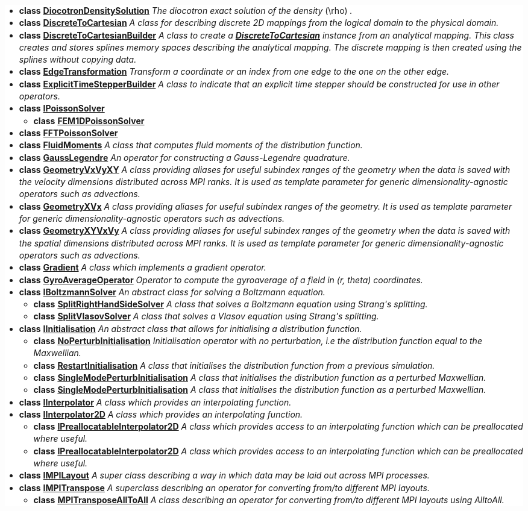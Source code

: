 * **class** [**DiocotronDensitySolution**](classDiocotronDensitySolution.md) _The diocotron exact solution of the density_ \(\rho\) _._
* **class** [**DiscreteToCartesian**](classDiscreteToCartesian.md) _A class for describing discrete 2D mappings from the logical domain to the physical domain._ 
* **class** [**DiscreteToCartesianBuilder**](classDiscreteToCartesianBuilder.md) _A class to create a_ [_**DiscreteToCartesian**_](classDiscreteToCartesian.md) _instance from an analytical mapping. This class creates and stores splines memory spaces describing the analytical mapping. The discrete mapping is then created using the splines without copying data._
* **class** [**EdgeTransformation**](classEdgeTransformation.md) _Transform a coordinate or an index from one edge to the one on the other edge._ 
* **class** [**ExplicitTimeStepperBuilder**](classExplicitTimeStepperBuilder.md) _A class to indicate that an explicit time stepper should be constructed for use in other operators._ 
* **class** [**IPoissonSolver**](classIPoissonSolver.md)     
    * **class** [**FEM1DPoissonSolver**](classFEM1DPoissonSolver.md) 
* **class** [**FFTPoissonSolver**](classFFTPoissonSolver.md) 
* **class** [**FluidMoments**](classFluidMoments.md) _A class that computes fluid moments of the distribution function._ 
* **class** [**GaussLegendre**](classGaussLegendre.md) _An operator for constructing a Gauss-Legendre quadrature._ 
* **class** [**GeometryVxVyXY**](classGeometryVxVyXY.md) _A class providing aliases for useful subindex ranges of the geometry when the data is saved with the velocity dimensions distributed across MPI ranks. It is used as template parameter for generic dimensionality-agnostic operators such as advections._ 
* **class** [**GeometryXVx**](classGeometryXVx.md) _A class providing aliases for useful subindex ranges of the geometry. It is used as template parameter for generic dimensionality-agnostic operators such as advections._ 
* **class** [**GeometryXYVxVy**](classGeometryXYVxVy.md) _A class providing aliases for useful subindex ranges of the geometry when the data is saved with the spatial dimensions distributed across MPI ranks. It is used as template parameter for generic dimensionality-agnostic operators such as advections._ 
* **class** [**Gradient**](classGradient.md) _A class which implements a gradient operator._ 
* **class** [**GyroAverageOperator**](classGyroAverageOperator.md) _Operator to compute the gyroaverage of a field in (r, theta) coordinates._ 
* **class** [**IBoltzmannSolver**](classIBoltzmannSolver.md) _An abstract class for solving a Boltzmann equation._     
    * **class** [**SplitRightHandSideSolver**](classSplitRightHandSideSolver.md) _A class that solves a Boltzmann equation using Strang's splitting._ 
    * **class** [**SplitVlasovSolver**](classSplitVlasovSolver.md) _A class that solves a Vlasov equation using Strang's splitting._ 
* **class** [**IInitialisation**](classIInitialisation.md) _An abstract class that allows for initialising a distribution function._     
    * **class** [**NoPerturbInitialisation**](classNoPerturbInitialisation.md) _Initialisation operator with no perturbation, i.e the distribution function equal to the Maxwellian._ 
    * **class** [**RestartInitialisation**](classRestartInitialisation.md) _A class that initialises the distribution function from a previous simulation._ 
    * **class** [**SingleModePerturbInitialisation**](classSingleModePerturbInitialisation.md) _A class that initialises the distribution function as a perturbed Maxwellian._ 
    * **class** [**SingleModePerturbInitialisation**](classSingleModePerturbInitialisation.md) _A class that initialises the distribution function as a perturbed Maxwellian._ 
* **class** [**IInterpolator**](classIInterpolator.md) _A class which provides an interpolating function._ 
* **class** [**IInterpolator2D**](classIInterpolator2D.md) _A class which provides an interpolating function._     
    * **class** [**IPreallocatableInterpolator2D**](classIPreallocatableInterpolator2D.md) _A class which provides access to an interpolating function which can be preallocated where useful._ 
    * **class** [**IPreallocatableInterpolator2D**](classIPreallocatableInterpolator2D.md) _A class which provides access to an interpolating function which can be preallocated where useful._ 
* **class** [**IMPILayout**](classIMPILayout.md) _A super class describing a way in which data may be laid out across MPI processes._ 
* **class** [**IMPITranspose**](classIMPITranspose.md) _A superclass describing an operator for converting from/to different MPI layouts._     
    * **class** [**MPITransposeAllToAll**](classMPITransposeAllToAll.md) _A class describing an operator for converting from/to different MPI layouts using AlltoAll._ 